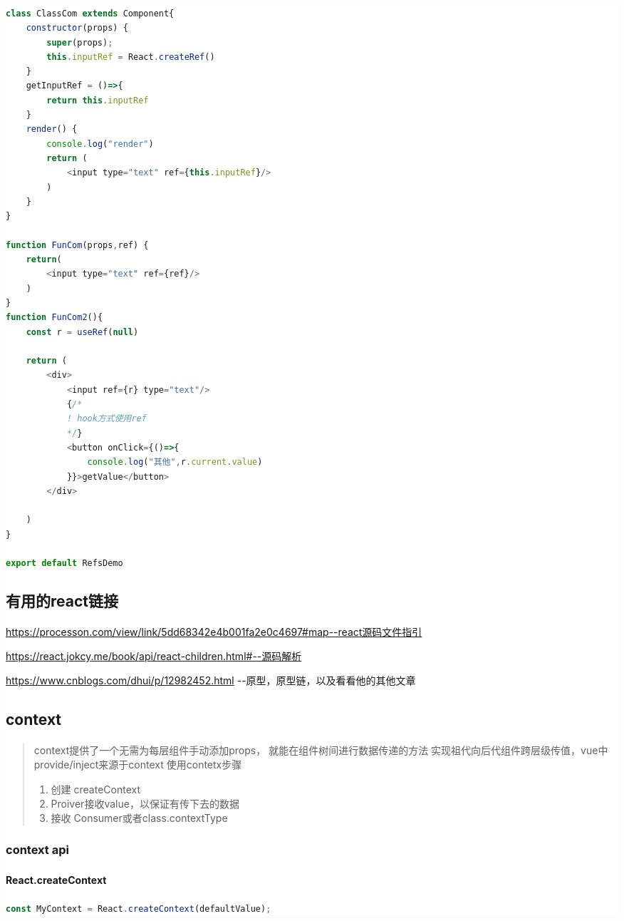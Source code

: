 ```js
class ClassCom extends Component{
    constructor(props) {
        super(props);
        this.inputRef = React.createRef()
    }
    getInputRef = ()=>{
        return this.inputRef
    }
    render() {
        console.log("render")
        return (
            <input type="text" ref={this.inputRef}/>
        )
    }
}

function FunCom(props,ref) {
    return(
        <input type="text" ref={ref}/>
    )
}
function FunCom2(){
    const r = useRef(null)

    return (
        <div>
            <input ref={r} type="text"/>
            {/*
            ! hook方式使用ref
            */}
            <button onClick={()=>{
                console.log("其他",r.current.value)
            }}>getValue</button>
        </div>

    )
}

export default RefsDemo

```

## 有用的react链接
https://processon.com/view/link/5dd68342e4b001fa2e0c4697#map--react源码文件指引

https://react.jokcy.me/book/api/react-children.html#--源码解析

https://www.cnblogs.com/dhui/p/12982452.html --原型，原型链，以及看看他的其他文章

## context
> context提供了一个无需为每层组件手动添加props， 就能在组件树间进行数据传递的方法
> 实现祖代向后代组件跨层级传值，vue中provide/inject来源于context
> 使用contetx步骤
>
>  1. 创建 createContext
>  2. Proiver接收value，以保证有传下去的数据
>  3. 接收 Consumer或者class.contextType
### context api
#### React.createContext
```js
const MyContext = React.createContext(defaultValue);
```